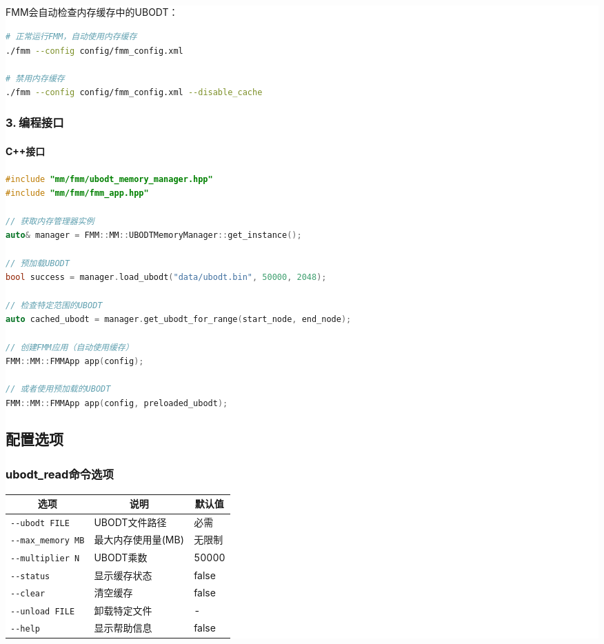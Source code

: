 FMM会自动检查内存缓存中的UBODT：

```bash
# 正常运行FMM，自动使用内存缓存
./fmm --config config/fmm_config.xml

# 禁用内存缓存
./fmm --config config/fmm_config.xml --disable_cache
```

### 3. 编程接口

#### C++接口

```cpp
#include "mm/fmm/ubodt_memory_manager.hpp"
#include "mm/fmm/fmm_app.hpp"

// 获取内存管理器实例
auto& manager = FMM::MM::UBODTMemoryManager::get_instance();

// 预加载UBODT
bool success = manager.load_ubodt("data/ubodt.bin", 50000, 2048);

// 检查特定范围的UBODT
auto cached_ubodt = manager.get_ubodt_for_range(start_node, end_node);

// 创建FMM应用（自动使用缓存）
FMM::MM::FMMApp app(config);

// 或者使用预加载的UBODT
FMM::MM::FMMApp app(config, preloaded_ubodt);
```

## 配置选项

### ubodt_read命令选项

| 选项 | 说明 | 默认值 |
|------|------|--------|
| `--ubodt FILE` | UBODT文件路径 | 必需 |
| `--max_memory MB` | 最大内存使用量(MB) | 无限制 |
| `--multiplier N` | UBODT乘数 | 50000 |
| `--status` | 显示缓存状态 | false |
| `--clear` | 清空缓存 | false |
| `--unload FILE` | 卸载特定文件 | - |
| `--help` | 显示帮助信息 | false |
